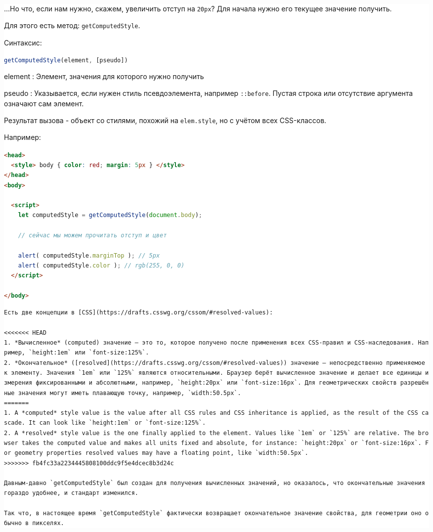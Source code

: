 ...Но что, если нам нужно, скажем, увеличить отступ на `20px`? Для начала нужно его текущее значение получить.

Для этого есть метод: `getComputedStyle`.

Синтаксис:

```js
getComputedStyle(element, [pseudo])
```

element
: Элемент, значения для которого нужно получить

pseudo
: Указывается, если нужен стиль псевдоэлемента, например `::before`. Пустая строка или отсутствие аргумента означают сам элемент.

Результат вызова - объект со стилями, похожий на `elem.style`, но с учётом всех CSS-классов.

Например:

```html run height=100
<head>
  <style> body { color: red; margin: 5px } </style>
</head>
<body>

  <script>
    let computedStyle = getComputedStyle(document.body);

    // сейчас мы можем прочитать отступ и цвет

    alert( computedStyle.marginTop ); // 5px
    alert( computedStyle.color ); // rgb(255, 0, 0)
  </script>

</body>
```

```smart header="Вычисленное (computed) и окончательное (resolved) значения"
Есть две концепции в [CSS](https://drafts.csswg.org/cssom/#resolved-values):

<<<<<<< HEAD
1. *Вычисленное* (computed) значение – это то, которое получено после применения всех CSS-правил и CSS-наследования. Например, `height:1em` или `font-size:125%`.
2. *Окончательное* ([resolved](https://drafts.csswg.org/cssom/#resolved-values)) значение – непосредственно применяемое к элементу. Значения `1em` или `125%` являются относительными. Браузер берёт вычисленное значение и делает все единицы измерения фиксированными и абсолютными, например, `height:20px` или `font-size:16px`. Для геометрических свойств разрешённые значения могут иметь плавающую точку, например, `width:50.5px`.
=======
1. A *computed* style value is the value after all CSS rules and CSS inheritance is applied, as the result of the CSS cascade. It can look like `height:1em` or `font-size:125%`.
2. A *resolved* style value is the one finally applied to the element. Values like `1em` or `125%` are relative. The browser takes the computed value and makes all units fixed and absolute, for instance: `height:20px` or `font-size:16px`. For geometry properties resolved values may have a floating point, like `width:50.5px`.
>>>>>>> fb4fc33a2234445808100ddc9f5e4dcec8b3d24c

Давным-давно `getComputedStyle` был создан для получения вычисленных значений, но оказалось, что окончательные значения гораздо удобнее, и стандарт изменился.

Так что, в настоящее время `getComputedStyle` фактически возвращает окончательное значение свойства, для геометрии оно обычно в пикселях.
```
